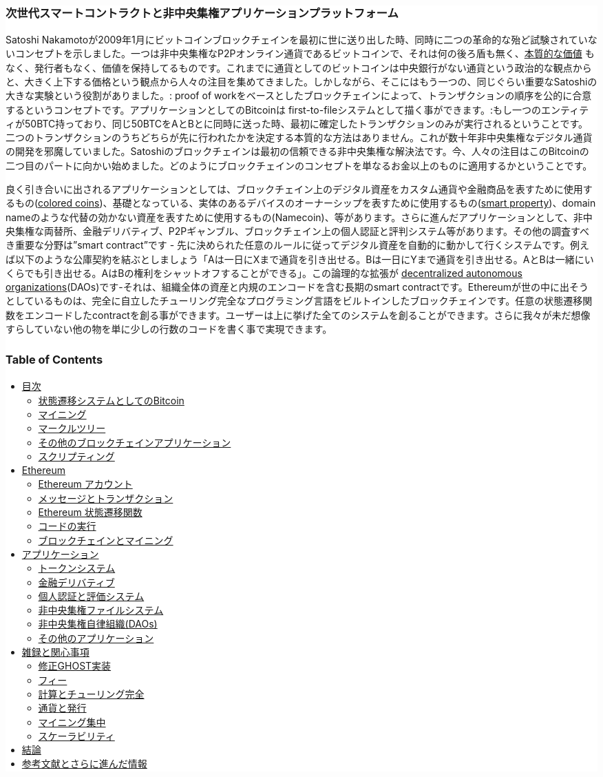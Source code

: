 ### 次世代スマートコントラクトと非中央集権アプリケーションプラットフォーム



Satoshi Nakamotoが2009年1月にビットコインブロックチェインを最初に世に送り出した時、同時に二つの革命的な殆ど試験されていないコンセプトを示しました。一つは非中央集権なP2Pオンライン通貨であるビットコインで、それは何の後ろ盾も無く、[本質的な価値](http://bitcoinmagazine.com/8640/an-exploration-of-intrinsic-value-what-it-is-why-bitcoin-doesnt-have-it-and-why-bitcoin-does-have-it/) もなく、発行者もなく、価値を保持してるものです。これまでに通貨としてのビットコインは中央銀行がない通貨という政治的な観点からと、大きく上下する価格という観点から人々の注目を集めてきました。しかしながら、そこにはもう一つの、同じぐらい重要なSatoshiの大きな実験という役割がありました。: proof of workをベースとしたブロックチェインによって、トランザクションの順序を公的に合意するというコンセプトです。アプリケーションとしてのBitcoinは first-to-fileシステムとして描く事ができます。:もし一つのエンティティが50BTC持っており、同じ50BTCをAとBとに同時に送った時、最初に確定したトランザクションのみが実行されるということです。二つのトランザクションのうちどちらが先に行われたかを決定する本質的な方法はありません。これが数十年非中央集権なデジタル通貨の開発を邪魔していました。Satoshiのブロックチェインは最初の信頼できる非中央集権な解決法です。今、人々の注目はこのBitcoinの二つ目のパートに向かい始めました。どのようにブロックチェインのコンセプトを単なるお金以上のものに適用するかということです。


良く引き合いに出されるアプリケーションとしては、ブロックチェイン上のデジタル資産をカスタム通貨や金融商品を表すために使用するもの([colored coins](https://docs.google.com/a/buterin.com/document/d/1AnkP_cVZTCMLIzw4DvsW6M8Q2JC0lIzrTLuoWu2z1BE/edit))、基礎となっている、実体のあるデバイスのオーナーシップを表すために使用するもの([smart property](htups://en.bitcoin.it/wiki/Smart_Property))、domain nameのような代替の効かない資産を表すために使用するもの(Namecoin)、等があります。さらに進んだアプリケーションとして、非中央集権な両替所、金融デリバティブ、P2Pギャンブル、ブロックチェイン上の個人認証と評判システム等があります。その他の調査すべき重要な分野は”smart contract”です - 先に決められた任意のルールに従ってデジタル資産を自動的に動かして行くシステムです。例えば以下のような公庫契約を結ぶとしましょう「Aは一日にXまで通貨を引き出せる。Bは一日にYまで通貨を引き出せる。AとBは一緒にいくらでも引き出せる。AはBの権利をシャットオフすることができる」。この論理的な拡張が [decentralized autonomous organizations](http://bitcoinmagazine.com/7050/bootstrapping-a-decentralized-autonomous-corporation-part-i/)(DAOs)です-それは、組織全体の資産と内規のエンコードを含む長期のsmart contractです。Ethereumが世の中に出そうとしているものは、完全に自立したチューリング完全なプログラミング言語をビルトインしたブロックチェインです。任意の状態遷移関数をエンコードしたcontractを創る事ができます。ユーザーは上に挙げた全てのシステムを創ることができます。さらに我々が未だ想像すらしていない他の物を単に少しの行数のコードを書く事で実現できます。


### Table of Contents

* [目次](#history)
    * [状態遷移システムとしてのBitcoin](#状態遷移システムとしてのBitcoin)
    * [マイニング](#mining)
    * [マークルツリー](#merkle-trees)
    * [その他のブロックチェインアプリケーション](#alternative-blockchain-applications)
    * [スクリプティング](#scripting)
* [Ethereum](#ethereum)
    * [Ethereum アカウント](#ethereum-accounts)
    * [メッセージとトランザクション](#messages-and-transactions)
    * [Ethereum 状態遷移関数](#ethereum-state-transition-function)
    * [コードの実行](#code-execution)
    * [ブロックチェインとマイニング](#blockchain-and-mining)
* [アプリケーション](#applications)
    * [トークンシステム](#token-systems)
    * [金融デリバティブ](#financial-derivatives-and-stable-value-currencies)
    * [個人認証と評価システム](#identity-and-reputation-systems)
    * [非中央集権ファイルシステム](#decentralized-file-storage)
    * [非中央集権自律組織(DAOs)](#decentralized-autonomous-organizations)
    * [その他のアプリケーション](#further-applications)
* [雑録と関心事項](#)
    * [修正GHOST実装](#modified-ghost-implementation)
    * [フィー](#fees)
    * [計算とチューリング完全](#computation-and-turing-completeness)
    * [通貨と発行](#currency-and-issuance)
    * [マイニング集中](#mining-centralization)
    * [スケーラビリティ](#scalability)
* [結論](#conclusion)
* [参考文献とさらに進んだ情報](#references-and-further-reading)
